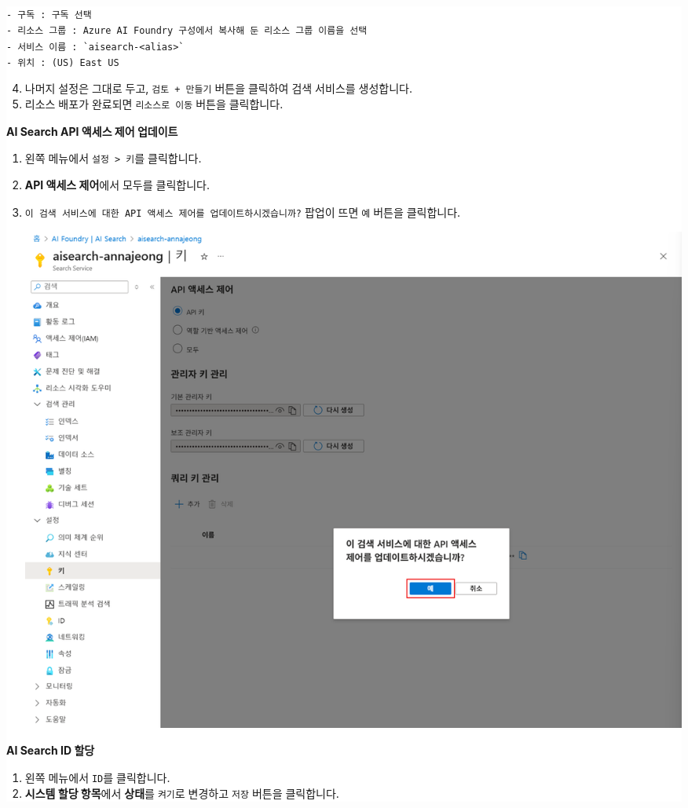     - 구독 : 구독 선택
    - 리소스 그룹 : Azure AI Foundry 구성에서 복사해 둔 리소스 그룹 이름을 선택
    - 서비스 이름 : `aisearch-<alias>`
    - 위치 : (US) East US
4. 나머지 설정은 그대로 두고, `검토 + 만들기` 버튼을 클릭하여 검색 서비스를 생성합니다.
5. 리소스 배포가 완료되면 `리소스로 이동` 버튼을 클릭합니다.

**AI Search API 액세스 제어 업데이트**

1. 왼쪽 메뉴에서 `설정 > 키`를 클릭합니다.
2. **API 액세스 제어**에서 모두를 클릭합니다.
3. `이 검색 서비스에 대한 API 액세스 제어를 업데이트하시겠습니까?` 팝업이 뜨면 `예` 버튼을 클릭합니다.
    
    ![image.png](./images/image%2010.png)
    

**AI Search ID 할당**

1. 왼쪽 메뉴에서 `ID`를 클릭합니다.
2. **시스템 할당 항목**에서 **상태**를 `켜기`로 변경하고 `저장` 버튼을 클릭합니다.
    